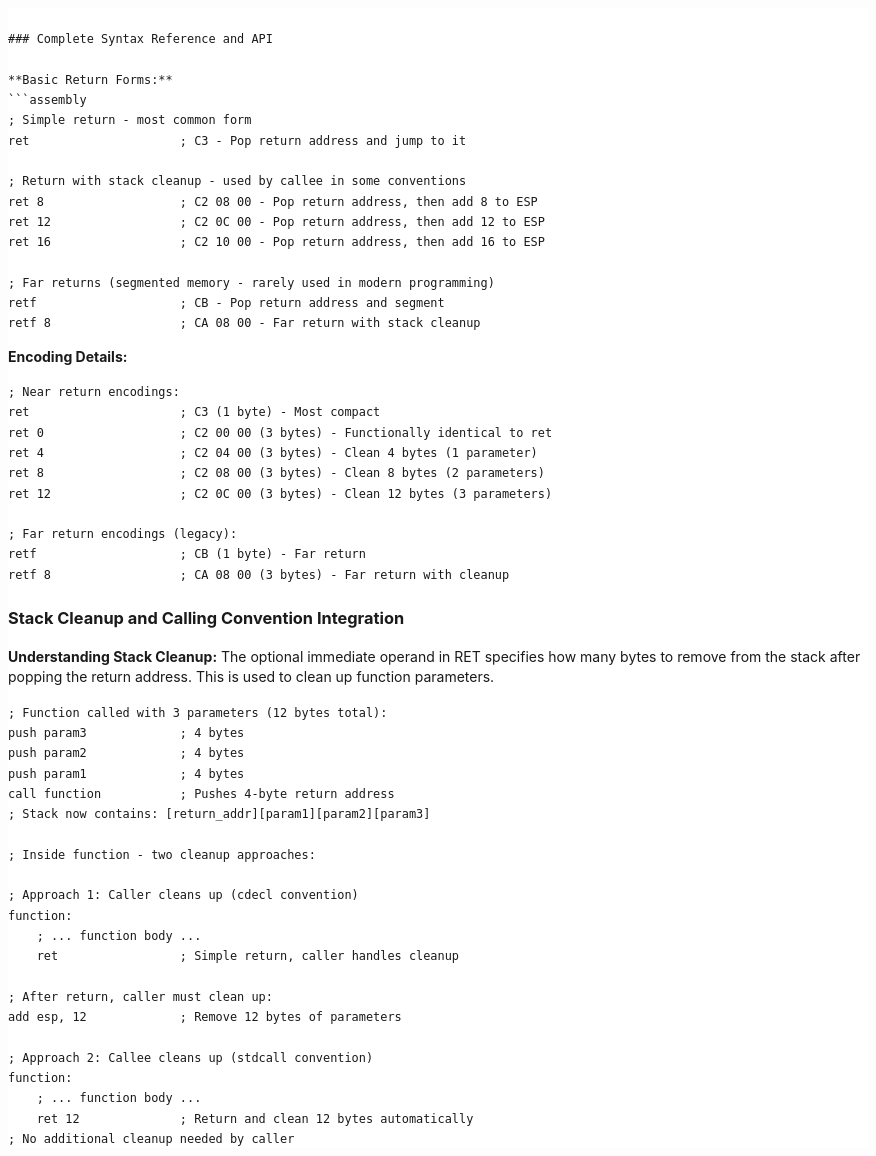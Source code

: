 ```

### Complete Syntax Reference and API

**Basic Return Forms:**
```assembly
; Simple return - most common form
ret                     ; C3 - Pop return address and jump to it

; Return with stack cleanup - used by callee in some conventions
ret 8                   ; C2 08 00 - Pop return address, then add 8 to ESP
ret 12                  ; C2 0C 00 - Pop return address, then add 12 to ESP
ret 16                  ; C2 10 00 - Pop return address, then add 16 to ESP

; Far returns (segmented memory - rarely used in modern programming)
retf                    ; CB - Pop return address and segment
retf 8                  ; CA 08 00 - Far return with stack cleanup
```

**Encoding Details:**
```assembly
; Near return encodings:
ret                     ; C3 (1 byte) - Most compact
ret 0                   ; C2 00 00 (3 bytes) - Functionally identical to ret
ret 4                   ; C2 04 00 (3 bytes) - Clean 4 bytes (1 parameter)
ret 8                   ; C2 08 00 (3 bytes) - Clean 8 bytes (2 parameters)
ret 12                  ; C2 0C 00 (3 bytes) - Clean 12 bytes (3 parameters)

; Far return encodings (legacy):
retf                    ; CB (1 byte) - Far return
retf 8                  ; CA 08 00 (3 bytes) - Far return with cleanup
```

### Stack Cleanup and Calling Convention Integration

**Understanding Stack Cleanup:**
The optional immediate operand in RET specifies how many bytes to remove from the stack after popping the return address. This is used to clean up function parameters.

```assembly
; Function called with 3 parameters (12 bytes total):
push param3             ; 4 bytes
push param2             ; 4 bytes  
push param1             ; 4 bytes
call function           ; Pushes 4-byte return address
; Stack now contains: [return_addr][param1][param2][param3]

; Inside function - two cleanup approaches:

; Approach 1: Caller cleans up (cdecl convention)
function:
    ; ... function body ...
    ret                 ; Simple return, caller handles cleanup

; After return, caller must clean up:
add esp, 12             ; Remove 12 bytes of parameters

; Approach 2: Callee cleans up (stdcall convention)  
function:
    ; ... function body ...
    ret 12              ; Return and clean 12 bytes automatically
; No additional cleanup needed by caller
```
